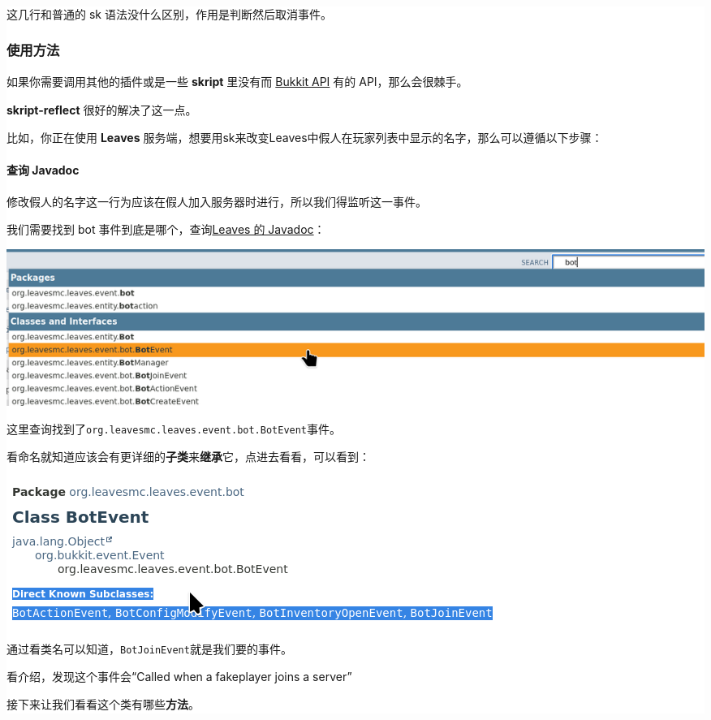 这几行和普通的 sk 语法没什么区别，作用是判断然后取消事件。

### 使用方法

如果你需要调用其他的插件或是一些 **skript** 里没有而 [Bukkit API](https://bukkit.windit.net/javadoc/) 有的 API，那么会很棘手。

**skript-reflect** 很好的解决了这一点。

比如，你正在使用 **Leaves** 服务端，想要用sk来改变Leaves中假人在玩家列表中显示的名字，那么可以遵循以下步骤：

#### 查询 Javadoc

修改假人的名字这一行为应该在假人加入服务器时进行，所以我们得监听这一事件。

我们需要找到 bot 事件到底是哪个，查询[Leaves 的 Javadoc](https://repo.leavesmc.org/javadoc/snapshots/org/leavesmc/leaves/leaves-api/1.20.6-R0.1-SNAPSHOT)：

![搜索事件](_images/SearchEvent.png)

这里查询找到了`org.leavesmc.leaves.event.bot.BotEvent`事件。

看命名就知道应该会有更详细的**子类**来**继承**它，点进去看看，可以看到：

![查找子类](_images/QuerySubclasses.png)

通过看类名可以知道，`BotJoinEvent`就是我们要的事件。

看介绍，发现这个事件会“Called when a fakeplayer joins a server”

接下来让我们看看这个类有哪些**方法**。
